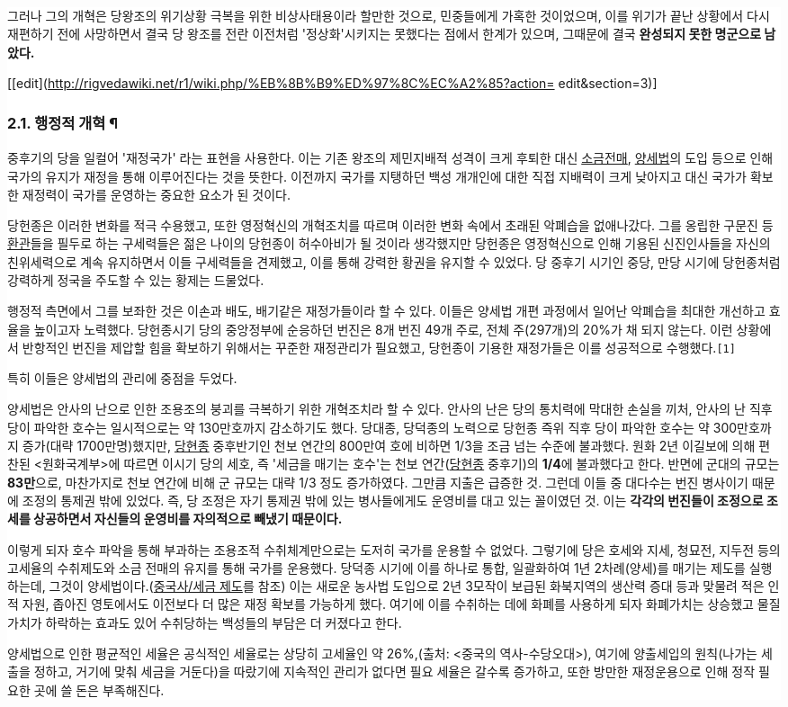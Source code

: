   

그러나 그의 개혁은 당왕조의 위기상황 극복을 위한 비상사태용이라 할만한 것으로, 민중들에게 가혹한 것이었으며, 이를 위기가 끝난 상황에서
다시 재편하기 전에 사망하면서 결국 당 왕조를 전란 이전처럼 '정상화'시키지는 못했다는 점에서 한계가 있으며, 그때문에 결국 **완성되지
못한 명군으로 남았다.**

  

[[edit](http://rigvedawiki.net/r1/wiki.php/%EB%8B%B9%ED%97%8C%EC%A2%85?action=
edit&section=3)]

### 2.1. 행정적 개혁 ¶

중후기의 당을 일컬어 '재정국가' 라는 표현을 사용한다. 이는 기존 왕조의 제민지배적 성격이 크게 후퇴한 대신
[소금](%EC%86%8C%EA%B8%88.md)[전매](%EC%A0%84%EB%A7%A4.md),
[양세법](%EC%96%91%EC%84%B8%EB%B2%95.md)의 도입 등으로 인해 국가의 유지가 재정을 통해 이루어진다는 것을
뜻한다. 이전까지 국가를 지탱하던 백성 개개인에 대한 직접 지배력이 크게 낮아지고 대신 국가가 확보한 재정력이 국가를 운영하는 중요한 요소가
된 것이다.

  

당헌종은 이러한 변화를 적극 수용했고, 또한 영정혁신의 개혁조치를 따르며 이러한 변화 속에서 초래된 악폐습을 없애나갔다. 그를 옹립한 구문진
등 [환관](%ED%99%98%EA%B4%80.md)들을 필두로 하는 구세력들은 젊은 나이의 당헌종이 허수아비가 될 것이라 생각했지만
당헌종은 영정혁신으로 인해 기용된 신진인사들을 자신의 친위세력으로 계속 유지하면서 이들 구세력들을 견제했고, 이를 통해 강력한 황권을 유지할
수 있었다. 당 중후기 시기인 중당, 만당 시기에 당헌종처럼 강력하게 정국을 주도할 수 있는 황제는 드물었다.

  

행정적 측면에서 그를 보좌한 것은 이손과 배도, 배기같은 재정가들이라 할 수 있다. 이들은 양세법 개편 과정에서 일어난 악폐습을 최대한
개선하고 효율을 높이고자 노력했다. 당헌종시기 당의 중앙정부에 순응하던 번진은 8개 번진 49개 주로, 전체 주(297개)의 20%가 채
되지 않는다. 이런 상황에서 반항적인 번진을 제압할 힘을 확보하기 위해서는 꾸준한 재정관리가 필요했고, 당헌종이 기용한 재정가들은 이를
성공적으로 수행했다.`[1]`

  

특히 이들은 양세법의 관리에 중점을 두었다.

  

양세법은 안사의 난으로 인한 조용조의 붕괴를 극복하기 위한 개혁조치라 할 수 있다. 안사의 난은 당의 통치력에 막대한 손실을 끼처, 안사의
난 직후 당이 파악한 호수는 일시적으로는 약 130만호까지 감소하기도 했다. 당대종, 당덕종의 노력으로 당헌종 즉위 직후 당이 파악한 호수는
약 300만호까지 증가(대략 1700만명)했지만, [당현종](%EB%8B%B9%ED%98%84%EC%A2%85.md) 중후반기인 천보
연간의 800만여 호에 비하면 1/3을 조금 넘는 수준에 불과했다. 원화 2년 이길보에 의해 편찬된 <원화국계부>에 따르면 이시기 당의
세호, 즉 '세금을 매기는 호수'는 천보 연간([당현종](%EB%8B%B9%ED%98%84%EC%A2%85.md) 중후기)의
**1/4**에 불과했다고 한다. 반면에 군대의 규모는 **83만**으로, 마찬가지로 천보 연간에 비해 군 규모는 대략 1/3 정도
증가하였다. 그만큼 지출은 급증한 것. 그런데 이들 중 대다수는 번진 병사이기 때문에 조정의 통제권 밖에 있었다. 즉, 당 조정은 자기
통제권 밖에 있는 병사들에게도 운영비를 대고 있는 꼴이였던 것. 이는 **각각의 번진들이 조정으로 조세를 상공하면서 자신들의 운영비를
자의적으로 빼냈기 때문이다.**

  

이렇게 되자 호수 파악을 통해 부과하는 조용조적 수취체계만으로는 도저히 국가를 운용할 수 없었다. 그렇기에 당은 호세와 지세, 청묘전,
지두전 등의 고세율의 수취제도와 소금 전매의 유지를 통해 국가를 운용했다. 당덕종 시기에 이를 하나로 통합, 일괄화하여 1년 2차례(양세)를
매기는 제도를 실행하는데, 그것이 양세법이다.([중국사/세금 제도](%EC%A4%91%EA%B5%AD%EC%82%AC/%EC%84%B8%EA%B8%88%20%EC%A0%9C%EB%8F%84.md)를 참조) 이는 새로운 농사법 도입으로 2년 3모작이 보급된 화북지역의 생산력
증대 등과 맞물려 적은 인적 자원, 좁아진 영토에서도 이전보다 더 많은 재정 확보를 가능하게 했다. 여기에 이를 수취하는 데에 화폐를
사용하게 되자 화폐가치는 상승했고 물질가치가 하락하는 효과도 있어 수취당하는 백성들의 부담은 더 커졌다고 한다.

  

양세법으로 인한 평균적인 세율은 공식적인 세율로는 상당히 고세율인 약 26%,(출처: <중국의 역사-수당오대>), 여기에 양출세입의
원칙(나가는 세출을 정하고, 거기에 맞춰 세금을 거둔다)을 따랐기에 지속적인 관리가 없다면 필요 세율은 갈수록 증가하고, 또한 방만한
재정운용으로 인해 정작 필요한 곳에 쓸 돈은 부족해진다.
